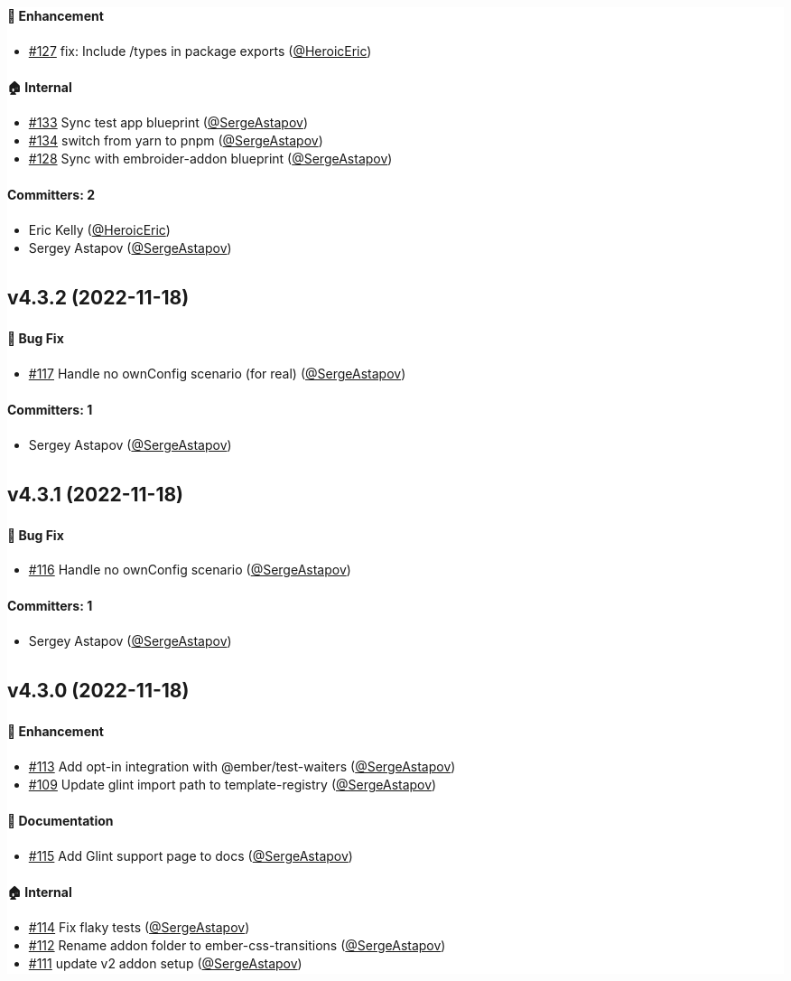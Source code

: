 #### :rocket: Enhancement
* [#127](https://github.com/miguelcobain/ember-css-transitions/pull/127) fix: Include /types in package exports ([@HeroicEric](https://github.com/HeroicEric))

#### :house: Internal
* [#133](https://github.com/miguelcobain/ember-css-transitions/pull/133) Sync test app blueprint ([@SergeAstapov](https://github.com/SergeAstapov))
* [#134](https://github.com/miguelcobain/ember-css-transitions/pull/134) switch from yarn to pnpm ([@SergeAstapov](https://github.com/SergeAstapov))
* [#128](https://github.com/miguelcobain/ember-css-transitions/pull/128) Sync with embroider-addon blueprint ([@SergeAstapov](https://github.com/SergeAstapov))

#### Committers: 2
- Eric Kelly ([@HeroicEric](https://github.com/HeroicEric))
- Sergey Astapov ([@SergeAstapov](https://github.com/SergeAstapov))


## v4.3.2 (2022-11-18)

#### :bug: Bug Fix
* [#117](https://github.com/miguelcobain/ember-css-transitions/pull/117) Handle no ownConfig scenario (for real) ([@SergeAstapov](https://github.com/SergeAstapov))

#### Committers: 1
- Sergey Astapov ([@SergeAstapov](https://github.com/SergeAstapov))

## v4.3.1 (2022-11-18)

#### :bug: Bug Fix
* [#116](https://github.com/miguelcobain/ember-css-transitions/pull/116) Handle no ownConfig scenario ([@SergeAstapov](https://github.com/SergeAstapov))

#### Committers: 1
- Sergey Astapov ([@SergeAstapov](https://github.com/SergeAstapov))

## v4.3.0 (2022-11-18)

#### :rocket: Enhancement
* [#113](https://github.com/miguelcobain/ember-css-transitions/pull/113) Add opt-in integration with @ember/test-waiters ([@SergeAstapov](https://github.com/SergeAstapov))
* [#109](https://github.com/miguelcobain/ember-css-transitions/pull/109) Update glint import path to template-registry ([@SergeAstapov](https://github.com/SergeAstapov))

#### :memo: Documentation
* [#115](https://github.com/miguelcobain/ember-css-transitions/pull/115) Add Glint support page to docs ([@SergeAstapov](https://github.com/SergeAstapov))

#### :house: Internal
* [#114](https://github.com/miguelcobain/ember-css-transitions/pull/114) Fix flaky tests ([@SergeAstapov](https://github.com/SergeAstapov))
* [#112](https://github.com/miguelcobain/ember-css-transitions/pull/112) Rename addon folder to ember-css-transitions ([@SergeAstapov](https://github.com/SergeAstapov))
* [#111](https://github.com/miguelcobain/ember-css-transitions/pull/111) update v2 addon setup ([@SergeAstapov](https://github.com/SergeAstapov))
